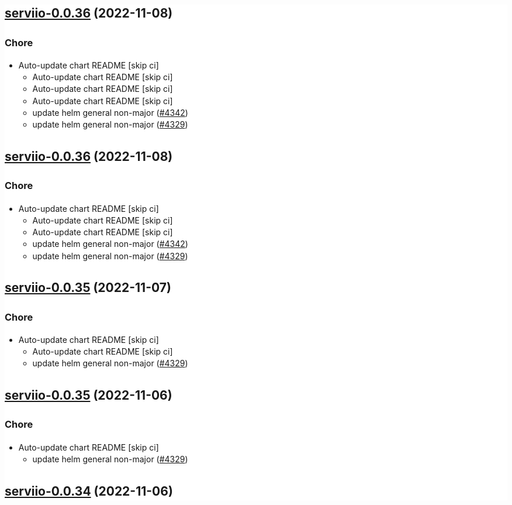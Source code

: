 


## [serviio-0.0.36](https://github.com/truecharts/charts/compare/serviio-0.0.34...serviio-0.0.36) (2022-11-08)

### Chore

- Auto-update chart README [skip ci]
  - Auto-update chart README [skip ci]
  - Auto-update chart README [skip ci]
  - Auto-update chart README [skip ci]
  - update helm general non-major ([#4342](https://github.com/truecharts/charts/issues/4342))
  - update helm general non-major ([#4329](https://github.com/truecharts/charts/issues/4329))




## [serviio-0.0.36](https://github.com/truecharts/charts/compare/serviio-0.0.34...serviio-0.0.36) (2022-11-08)

### Chore

- Auto-update chart README [skip ci]
  - Auto-update chart README [skip ci]
  - Auto-update chart README [skip ci]
  - update helm general non-major ([#4342](https://github.com/truecharts/charts/issues/4342))
  - update helm general non-major ([#4329](https://github.com/truecharts/charts/issues/4329))




## [serviio-0.0.35](https://github.com/truecharts/charts/compare/serviio-0.0.34...serviio-0.0.35) (2022-11-07)

### Chore

- Auto-update chart README [skip ci]
  - Auto-update chart README [skip ci]
  - update helm general non-major ([#4329](https://github.com/truecharts/charts/issues/4329))




## [serviio-0.0.35](https://github.com/truecharts/charts/compare/serviio-0.0.34...serviio-0.0.35) (2022-11-06)

### Chore

- Auto-update chart README [skip ci]
  - update helm general non-major ([#4329](https://github.com/truecharts/charts/issues/4329))




## [serviio-0.0.34](https://github.com/truecharts/charts/compare/serviio-0.0.33...serviio-0.0.34) (2022-11-06)
